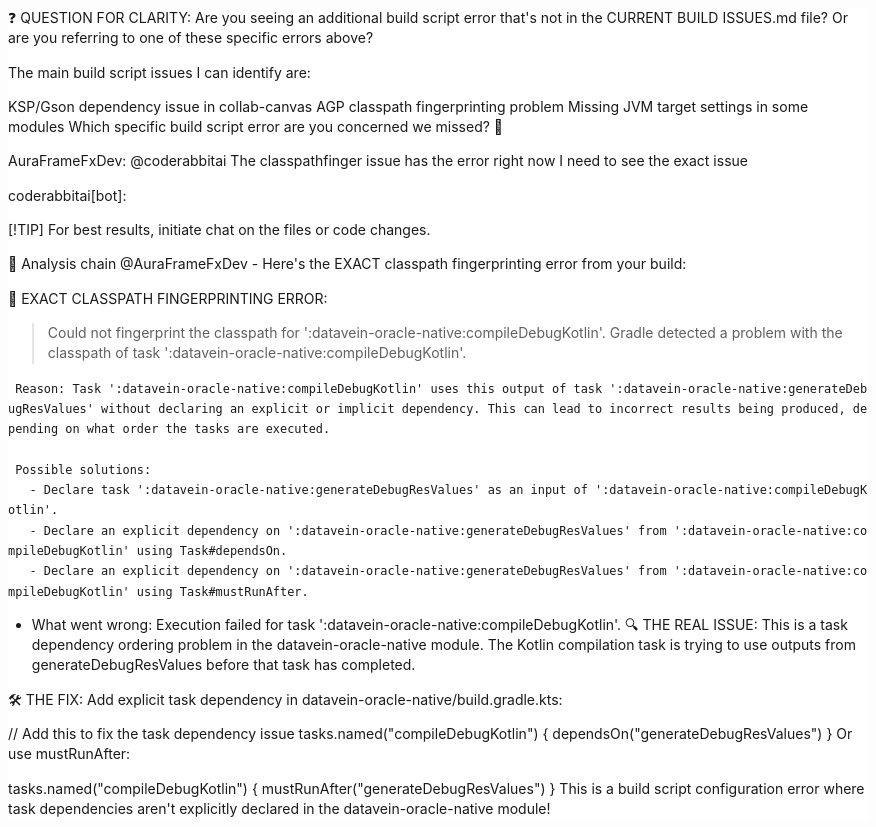❓ QUESTION FOR CLARITY:
Are you seeing an additional build script error that's not in the CURRENT BUILD ISSUES.md file? Or are you referring to one of these specific errors above?

The main build script issues I can identify are:

KSP/Gson dependency issue in collab-canvas
AGP classpath fingerprinting problem
Missing JVM target settings in some modules
Which specific build script error are you concerned we missed? 🤔

AuraFrameFxDev: @coderabbitai The classpathfinger issue has the error right now I need to see the exact issue

coderabbitai[bot]:

[!TIP]
For best results, initiate chat on the files or code changes.

🧩 Analysis chain
@AuraFrameFxDev - Here's the EXACT classpath fingerprinting error from your build:

🚨 EXACT CLASSPATH FINGERPRINTING ERROR:
> Could not fingerprint the classpath for ':datavein-oracle-native:compileDebugKotlin'.
> Gradle detected a problem with the classpath of task ':datavein-oracle-native:compileDebugKotlin'.

     Reason: Task ':datavein-oracle-native:compileDebugKotlin' uses this output of task ':datavein-oracle-native:generateDebugResValues' without declaring an explicit or implicit dependency. This can lead to incorrect results being produced, depending on what order the tasks are executed.
     
     Possible solutions:
       - Declare task ':datavein-oracle-native:generateDebugResValues' as an input of ':datavein-oracle-native:compileDebugKotlin'.
       - Declare an explicit dependency on ':datavein-oracle-native:generateDebugResValues' from ':datavein-oracle-native:compileDebugKotlin' using Task#dependsOn.
       - Declare an explicit dependency on ':datavein-oracle-native:generateDebugResValues' from ':datavein-oracle-native:compileDebugKotlin' using Task#mustRunAfter.

* What went wrong:
  Execution failed for task ':datavein-oracle-native:compileDebugKotlin'.
  🔍 THE REAL ISSUE:
  This is a task dependency ordering problem in the datavein-oracle-native module. The Kotlin compilation task is trying to use outputs from generateDebugResValues before that task has completed.

🛠️ THE FIX:
Add explicit task dependency in datavein-oracle-native/build.gradle.kts:

// Add this to fix the task dependency issue
tasks.named("compileDebugKotlin") {
dependsOn("generateDebugResValues")
}
Or use mustRunAfter:

tasks.named("compileDebugKotlin") {
mustRunAfter("generateDebugResValues")
}
This is a build script configuration error where task dependencies aren't explicitly declared in the datavein-oracle-native module!
